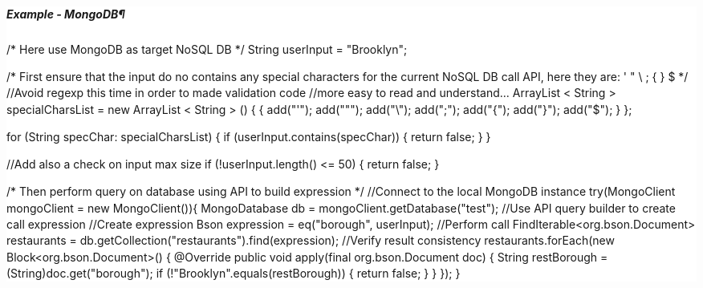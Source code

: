 ##### Example - MongoDB¶
 /* Here use MongoDB as target NoSQL DB */
String userInput = "Brooklyn";

/* First ensure that the input do no contains any special characters
for the current NoSQL DB call API,
here they are: ' " \ ; { } $
*/
//Avoid regexp this time in order to made validation code
//more easy to read and understand...
ArrayList < String > specialCharsList = new ArrayList < String > () {
    {
        add("'");
        add("\"");
        add("\\");
        add(";");
        add("{");
        add("}");
        add("$");
    }
};

for (String specChar: specialCharsList) {
    if (userInput.contains(specChar)) {
        return false;
    }
}

//Add also a check on input max size
if (!userInput.length() <= 50)
{
    return false;
}

/* Then perform query on database using API to build expression */
//Connect to the local MongoDB instance
try(MongoClient mongoClient = new MongoClient()){
    MongoDatabase db = mongoClient.getDatabase("test");
    //Use API query builder to create call expression
    //Create expression
    Bson expression = eq("borough", userInput);
    //Perform call
    FindIterable<org.bson.Document> restaurants = db.getCollection("restaurants").find(expression);
    //Verify result consistency
    restaurants.forEach(new Block<org.bson.Document>() {
        @Override
        public void apply(final org.bson.Document doc) {
            String restBorough = (String)doc.get("borough");
            if (!"Brooklyn".equals(restBorough))
            {
                return false;
            }
        }
    });
}
